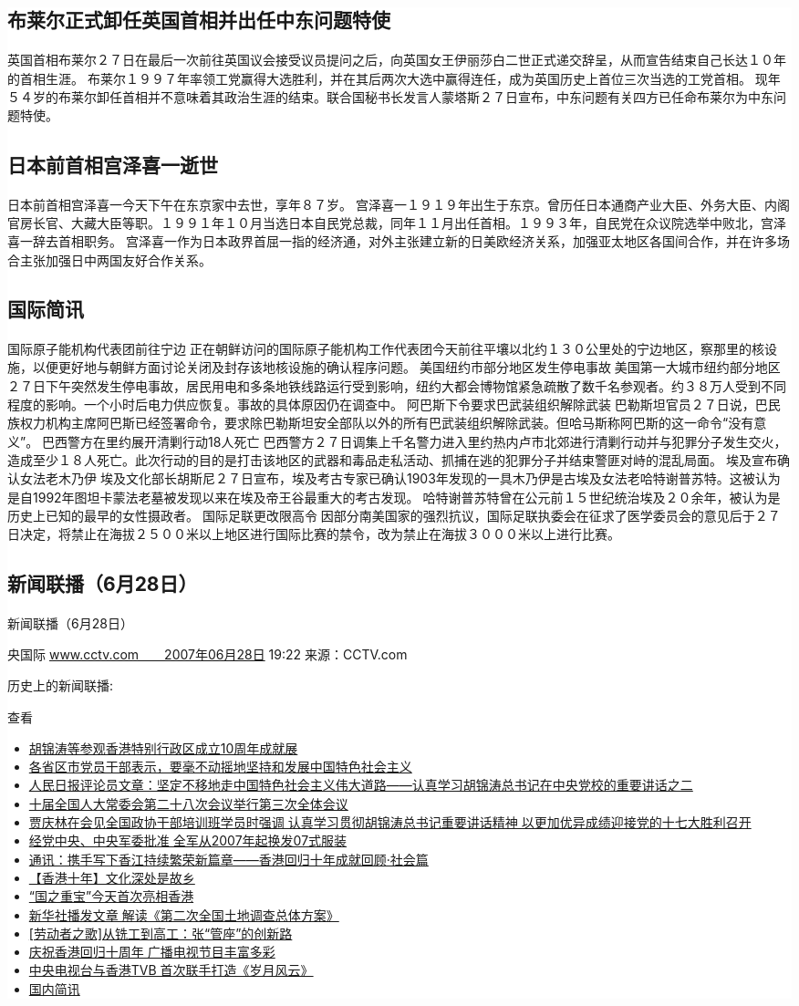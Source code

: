 
## 布莱尔正式卸任英国首相并出任中东问题特使


英国首相布莱尔２７日在最后一次前往英国议会接受议员提问之后，向英国女王伊丽莎白二世正式递交辞呈，从而宣告结束自己长达１０年的首相生涯。
布莱尔１９９７年率领工党赢得大选胜利，并在其后两次大选中赢得连任，成为英国历史上首位三次当选的工党首相。
现年５４岁的布莱尔卸任首相并不意味着其政治生涯的结束。联合国秘书长发言人蒙塔斯２７日宣布，中东问题有关四方已任命布莱尔为中东问题特使。


## 日本前首相宫泽喜一逝世


日本前首相宫泽喜一今天下午在东京家中去世，享年８７岁。 
宫泽喜一１９１９年出生于东京。曾历任日本通商产业大臣、外务大臣、内阁官房长官、大藏大臣等职。１９９１年１０月当选日本自民党总裁，同年１１月出任首相。１９９３年，自民党在众议院选举中败北，宫泽喜一辞去首相职务。 
宫泽喜一作为日本政界首屈一指的经济通，对外主张建立新的日美欧经济关系，加强亚太地区各国间合作，并在许多场合主张加强日中两国友好合作关系。


## 国际简讯


国际原子能机构代表团前往宁边
正在朝鲜访问的国际原子能机构工作代表团今天前往平壤以北约１３０公里处的宁边地区，察那里的核设施，以便更好地与朝鲜方面讨论关闭及封存该地核设施的确认程序问题。
美国纽约市部分地区发生停电事故
美国第一大城市纽约部分地区２７日下午突然发生停电事故，居民用电和多条地铁线路运行受到影响，纽约大都会博物馆紧急疏散了数千名参观者。约３８万人受到不同程度的影响。一个小时后电力供应恢复。事故的具体原因仍在调查中。
阿巴斯下令要求巴武装组织解除武装
巴勒斯坦官员２７日说，巴民族权力机构主席阿巴斯已经签署命令，要求除巴勒斯坦安全部队以外的所有巴武装组织解除武装。但哈马斯称阿巴斯的这一命令“没有意义”。
巴西警方在里约展开清剿行动18人死亡
巴西警方２７日调集上千名警力进入里约热内卢市北郊进行清剿行动并与犯罪分子发生交火，造成至少１８人死亡。此次行动的目的是打击该地区的武器和毒品走私活动、抓捕在逃的犯罪分子并结束警匪对峙的混乱局面。
埃及宣布确认女法老木乃伊
埃及文化部长胡斯尼２７日宣布，埃及考古专家已确认1903年发现的一具木乃伊是古埃及女法老哈特谢普苏特。这被认为是自1992年图坦卡蒙法老墓被发现以来在埃及帝王谷最重大的考古发现。 
哈特谢普苏特曾在公元前１５世纪统治埃及２０余年，被认为是历史上已知的最早的女性摄政者。 
国际足联更改限高令
因部分南美国家的强烈抗议，国际足联执委会在征求了医学委员会的意见后于２７日决定，将禁止在海拔２５００米以上地区进行国际比赛的禁令，改为禁止在海拔３０００米以上进行比赛。


## 新闻联播（6月28日）


新闻联播（6月28日） 


央国际 www.cctv.com　　2007年06月28日 19:22 来源：CCTV.com






历史上的新闻联播:

 查看
 

* [胡锦涛等参观香港特别行政区成立10周年成就展](#胡锦涛等参观香港特别行政区成立10周年成就展)
* [各省区市党员干部表示，要毫不动摇地坚持和发展中国特色社会主义](#各省区市党员干部表示，要毫不动摇地坚持和发展中国特色社会主义)
* [人民日报评论员文章：坚定不移地走中国特色社会主义伟大道路——认真学习胡锦涛总书记在中央党校的重要讲话之二](#人民日报评论员文章：坚定不移地走中国特色社会主义伟大道路——认真学习胡锦涛总书记在中央党校的重要讲话之二)
* [十届全国人大常委会第二十八次会议举行第三次全体会议](#十届全国人大常委会第二十八次会议举行第三次全体会议)
* [贾庆林在会见全国政协干部培训班学员时强调 认真学习贯彻胡锦涛总书记重要讲话精神 以更加优异成绩迎接党的十七大胜利召开](#贾庆林在会见全国政协干部培训班学员时强调-认真学习贯彻胡锦涛总书记重要讲话精神-以更加优异成绩迎接党的十七大胜利召开)
* [经党中央、中央军委批准 全军从2007年起换发07式服装](#经党中央、中央军委批准-全军从2007年起换发07式服装)
* [通讯：携手写下香江持续繁荣新篇章——香港回归十年成就回顾·社会篇](#通讯：携手写下香江持续繁荣新篇章——香港回归十年成就回顾·社会篇)
* [【香港十年】文化深处是故乡](#【香港十年】文化深处是故乡)
* [“国之重宝”今天首次亮相香港](#“国之重宝”今天首次亮相香港)
* [新华社播发文章 解读《第二次全国土地调查总体方案》](#新华社播发文章-解读《第二次全国土地调查总体方案》)
* [[劳动者之歌]从铣工到高工：张“管座”的创新路](#劳动者之歌-从铣工到高工：张“管座”的创新路)
* [庆祝香港回归十周年 广播电视节目丰富多彩](#庆祝香港回归十周年-广播电视节目丰富多彩)
* [中央电视台与香港TVB 首次联手打造《岁月风云》](#中央电视台与香港tvb-首次联手打造《岁月风云》)
* [国内简讯](#国内简讯)